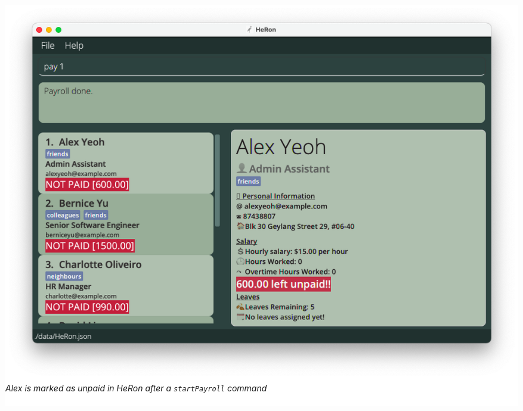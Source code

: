   ![before paying the employee](images/user-guide/pay_beforePaying.png)
  _Alex is marked as unpaid in HeRon after a `startPayroll` command_ <br>
  <br>